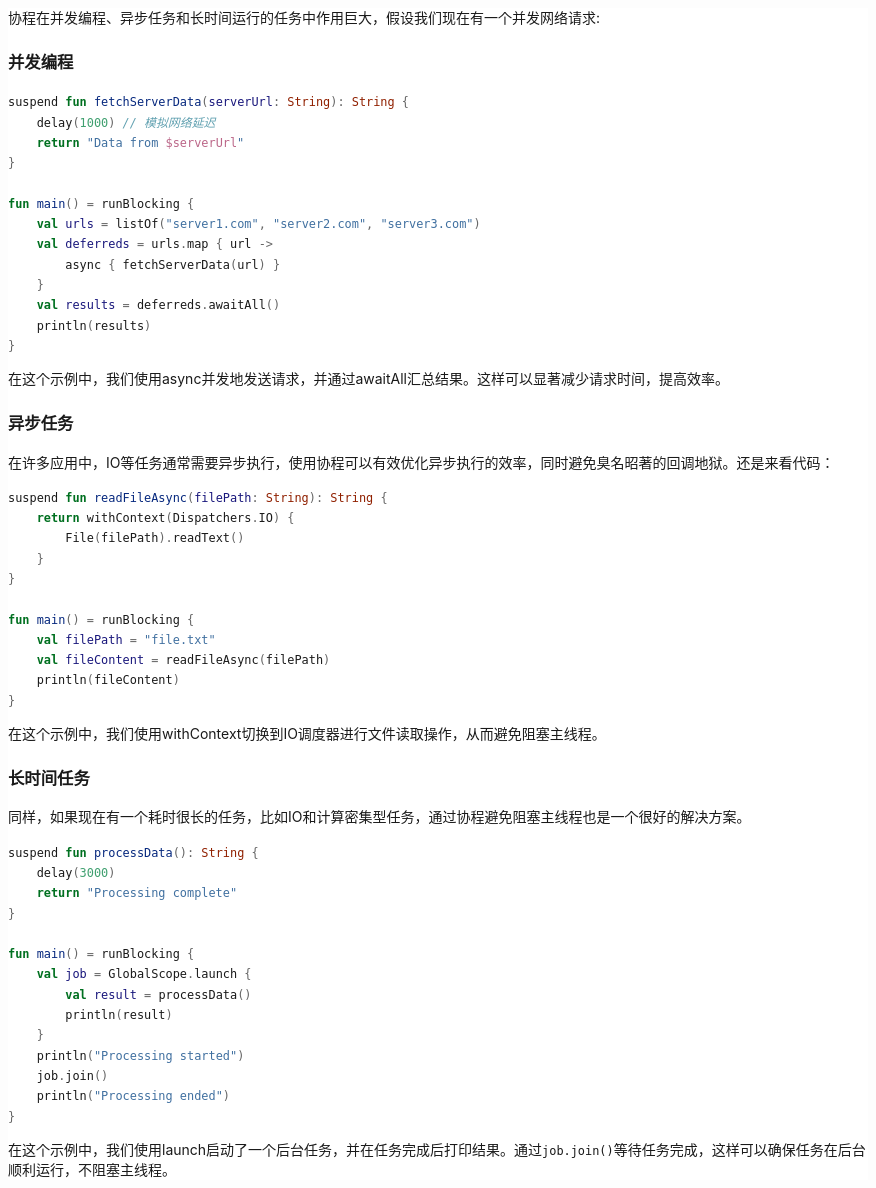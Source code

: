 协程在并发编程、异步任务和长时间运行的任务中作用巨大，假设我们现在有一个并发网络请求:

### 并发编程

```Kotlin
suspend fun fetchServerData(serverUrl: String): String {
    delay(1000) // 模拟网络延迟
    return "Data from $serverUrl"
}

fun main() = runBlocking {
    val urls = listOf("server1.com", "server2.com", "server3.com")
    val deferreds = urls.map { url ->
        async { fetchServerData(url) }
    }
    val results = deferreds.awaitAll()
    println(results)
}
```
在这个示例中，我们使用async并发地发送请求，并通过awaitAll汇总结果。这样可以显著减少请求时间，提高效率。

### 异步任务

在许多应用中，IO等任务通常需要异步执行，使用协程可以有效优化异步执行的效率，同时避免臭名昭著的回调地狱。还是来看代码：
```Kotlin
suspend fun readFileAsync(filePath: String): String {
    return withContext(Dispatchers.IO) {
        File(filePath).readText()
    }
}

fun main() = runBlocking {
    val filePath = "file.txt"
    val fileContent = readFileAsync(filePath)
    println(fileContent)
}
```
在这个示例中，我们使用withContext切换到IO调度器进行文件读取操作，从而避免阻塞主线程。

### 长时间任务

同样，如果现在有一个耗时很长的任务，比如IO和计算密集型任务，通过协程避免阻塞主线程也是一个很好的解决方案。

```Kotlin
suspend fun processData(): String {
    delay(3000)
    return "Processing complete"
}

fun main() = runBlocking {
    val job = GlobalScope.launch {
        val result = processData()
        println(result)
    }
    println("Processing started")
    job.join()
    println("Processing ended")
}
```
在这个示例中，我们使用launch启动了一个后台任务，并在任务完成后打印结果。通过`job.join()`等待任务完成，这样可以确保任务在后台顺利运行，不阻塞主线程。
